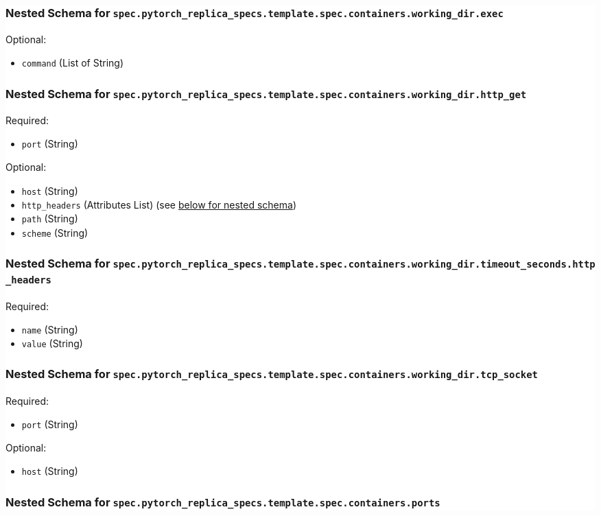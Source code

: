 <a id="nestedatt--spec--pytorch_replica_specs--template--spec--containers--working_dir--exec"></a>
### Nested Schema for `spec.pytorch_replica_specs.template.spec.containers.working_dir.exec`

Optional:

- `command` (List of String)


<a id="nestedatt--spec--pytorch_replica_specs--template--spec--containers--working_dir--http_get"></a>
### Nested Schema for `spec.pytorch_replica_specs.template.spec.containers.working_dir.http_get`

Required:

- `port` (String)

Optional:

- `host` (String)
- `http_headers` (Attributes List) (see [below for nested schema](#nestedatt--spec--pytorch_replica_specs--template--spec--containers--working_dir--timeout_seconds--http_headers))
- `path` (String)
- `scheme` (String)

<a id="nestedatt--spec--pytorch_replica_specs--template--spec--containers--working_dir--timeout_seconds--http_headers"></a>
### Nested Schema for `spec.pytorch_replica_specs.template.spec.containers.working_dir.timeout_seconds.http_headers`

Required:

- `name` (String)
- `value` (String)



<a id="nestedatt--spec--pytorch_replica_specs--template--spec--containers--working_dir--tcp_socket"></a>
### Nested Schema for `spec.pytorch_replica_specs.template.spec.containers.working_dir.tcp_socket`

Required:

- `port` (String)

Optional:

- `host` (String)



<a id="nestedatt--spec--pytorch_replica_specs--template--spec--containers--ports"></a>
### Nested Schema for `spec.pytorch_replica_specs.template.spec.containers.ports`
